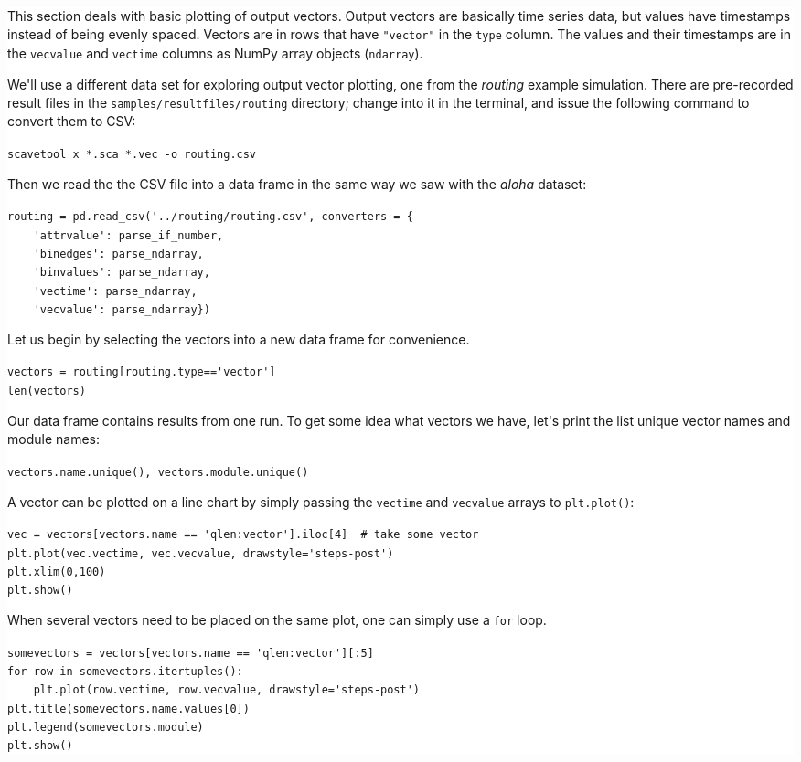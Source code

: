 
This section deals with basic plotting of output vectors. Output vectors
are basically time series data, but values have timestamps instead
of being evenly spaced. Vectors are in rows that have `"vector"`
in the `type` column. The values and their timestamps are in the
`vecvalue` and `vectime` columns as NumPy array objects (`ndarray`).

We'll use a different data set for exploring output vector plotting, one from
the *routing* example simulation. There are pre-recorded result files in the
`samples/resultfiles/routing` directory; change into it in the terminal, and
issue the following command to convert them to CSV:

    scavetool x *.sca *.vec -o routing.csv

Then we read the the CSV file into a data frame in the same way we saw with the
*aloha* dataset:

```{.python .input}
routing = pd.read_csv('../routing/routing.csv', converters = {
    'attrvalue': parse_if_number,
    'binedges': parse_ndarray,
    'binvalues': parse_ndarray,
    'vectime': parse_ndarray,
    'vecvalue': parse_ndarray})
```

Let us begin by selecting the vectors into a new data frame for convenience.

```{.python .input}
vectors = routing[routing.type=='vector']
len(vectors)
```

Our data frame contains results from one run. To get some idea what vectors
we have, let's print the list unique vector names and module names:

```{.python .input}
vectors.name.unique(), vectors.module.unique()
```

A vector can be plotted on a line chart by simply passing the `vectime` and
`vecvalue` arrays to `plt.plot()`:

```{.python .input}
vec = vectors[vectors.name == 'qlen:vector'].iloc[4]  # take some vector
plt.plot(vec.vectime, vec.vecvalue, drawstyle='steps-post')
plt.xlim(0,100)
plt.show()
```

When several vectors need to be placed on the same plot, one can simply
use a `for` loop.

```{.python .input}
somevectors = vectors[vectors.name == 'qlen:vector'][:5]
for row in somevectors.itertuples():
    plt.plot(row.vectime, row.vecvalue, drawstyle='steps-post')
plt.title(somevectors.name.values[0])
plt.legend(somevectors.module)
plt.show()
```
